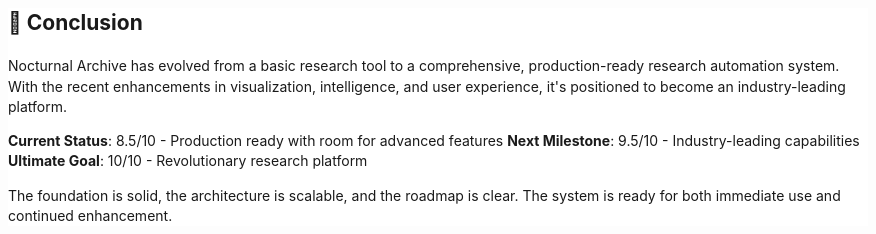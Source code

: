 ## 🎉 Conclusion

Nocturnal Archive has evolved from a basic research tool to a comprehensive, production-ready research automation system. With the recent enhancements in visualization, intelligence, and user experience, it's positioned to become an industry-leading platform.

**Current Status**: 8.5/10 - Production ready with room for advanced features
**Next Milestone**: 9.5/10 - Industry-leading capabilities
**Ultimate Goal**: 10/10 - Revolutionary research platform

The foundation is solid, the architecture is scalable, and the roadmap is clear. The system is ready for both immediate use and continued enhancement.

